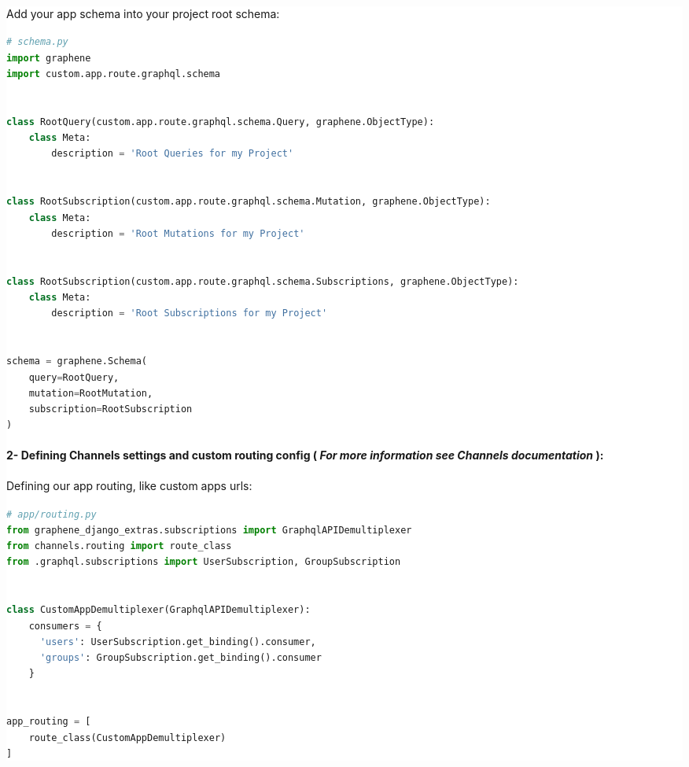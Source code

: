 Add your app schema into your project root schema:

```python
# schema.py
import graphene
import custom.app.route.graphql.schema


class RootQuery(custom.app.route.graphql.schema.Query, graphene.ObjectType):
    class Meta:
        description = 'Root Queries for my Project'

      
class RootSubscription(custom.app.route.graphql.schema.Mutation, graphene.ObjectType):
    class Meta:
        description = 'Root Mutations for my Project'


class RootSubscription(custom.app.route.graphql.schema.Subscriptions, graphene.ObjectType):
    class Meta:
        description = 'Root Subscriptions for my Project'


schema = graphene.Schema(
    query=RootQuery,
    mutation=RootMutation,
    subscription=RootSubscription
)
```

#### 2- Defining Channels settings and custom routing config ( *For more information see Channels documentation* ):

Defining our app routing, like custom apps urls:

```python
# app/routing.py
from graphene_django_extras.subscriptions import GraphqlAPIDemultiplexer
from channels.routing import route_class
from .graphql.subscriptions import UserSubscription, GroupSubscription


class CustomAppDemultiplexer(GraphqlAPIDemultiplexer):
    consumers = {
      'users': UserSubscription.get_binding().consumer,
      'groups': GroupSubscription.get_binding().consumer      
    }


app_routing = [
    route_class(CustomAppDemultiplexer)
]
```
